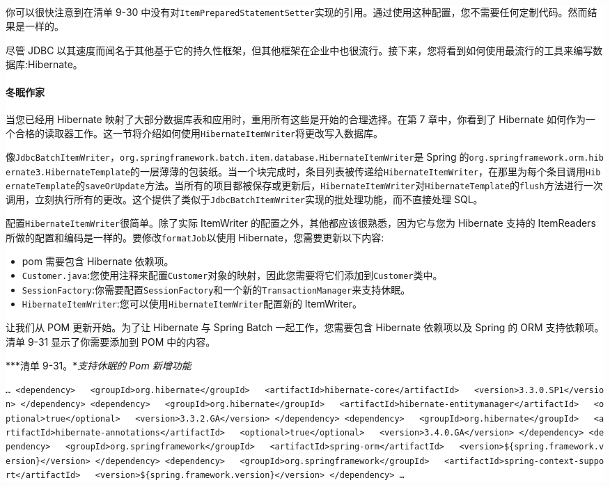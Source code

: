 你可以很快注意到在清单 9-30 中没有对`ItemPreparedStatementSetter`实现的引用。通过使用这种配置，您不需要任何定制代码。然而结果是一样的。

尽管 JDBC 以其速度而闻名于其他基于它的持久性框架，但其他框架在企业中也很流行。接下来，您将看到如何使用最流行的工具来编写数据库:Hibernate。

#### 冬眠作家

当您已经用 Hibernate 映射了大部分数据库表和应用时，重用所有这些是开始的合理选择。在第 7 章中，你看到了 Hibernate 如何作为一个合格的读取器工作。这一节将介绍如何使用`HibernateItemWriter`将更改写入数据库。

像`JdbcBatchItemWriter`，`org.springframework.batch.item.database.HibernateItemWriter`是 Spring 的`org.springframework.orm.hibernate3.HibernateTemplate`的一层薄薄的包装纸。当一个块完成时，条目列表被传递给`HibernateItemWriter`，在那里为每个条目调用`HibernateTemplate`的`saveOrUpdate`方法。当所有的项目都被保存或更新后，`HibernateItemWriter`对`HibernateTemplate`的`flush`方法进行一次调用，立刻执行所有的更改。这个提供了类似于`JdbcBatchItemWriter`实现的批处理功能，而不直接处理 SQL。

配置`HibernateItemWriter`很简单。除了实际 ItemWriter 的配置之外，其他都应该很熟悉，因为它与您为 Hibernate 支持的 ItemReaders 所做的配置和编码是一样的。要修改`formatJob`以使用 Hibernate，您需要更新以下内容:

*   pom 需要包含 Hibernate 依赖项。
*   `Customer.java`:您使用注释来配置`Customer`对象的映射，因此您需要将它们添加到`Customer`类中。
*   `SessionFactory`:你需要配置`SessionFactory`和一个新的`TransactionManager`来支持休眠。
*   `HibernateItemWriter`:您可以使用`HibernateItemWriter`配置新的 ItemWriter。

让我们从 POM 更新开始。为了让 Hibernate 与 Spring Batch 一起工作，您需要包含 Hibernate 依赖项以及 Spring 的 ORM 支持依赖项。清单 9-31 显示了你需要添加到 POM 中的内容。

***清单 9-31。**支持休眠的 Pom 新增功能*

`…
<dependency>
  <groupId>org.hibernate</groupId>
  <artifactId>hibernate-core</artifactId>
  <version>3.3.0.SP1</version>
</dependency>
<dependency>
  <groupId>org.hibernate</groupId>
  <artifactId>hibernate-entitymanager</artifactId>
  <optional>true</optional>
  <version>3.3.2.GA</version>
</dependency>
<dependency>
  <groupId>org.hibernate</groupId>
  <artifactId>hibernate-annotations</artifactId>
  <optional>true</optional>
  <version>3.4.0.GA</version>
</dependency>
<dependency>
  <groupId>org.springframework</groupId>
  <artifactId>spring-orm</artifactId>
  <version>${spring.framework.version}</version>
</dependency>
<dependency>
  <groupId>org.springframework</groupId>
  <artifactId>spring-context-support</artifactId>
  <version>${spring.framework.version}</version>
</dependency>
…`
